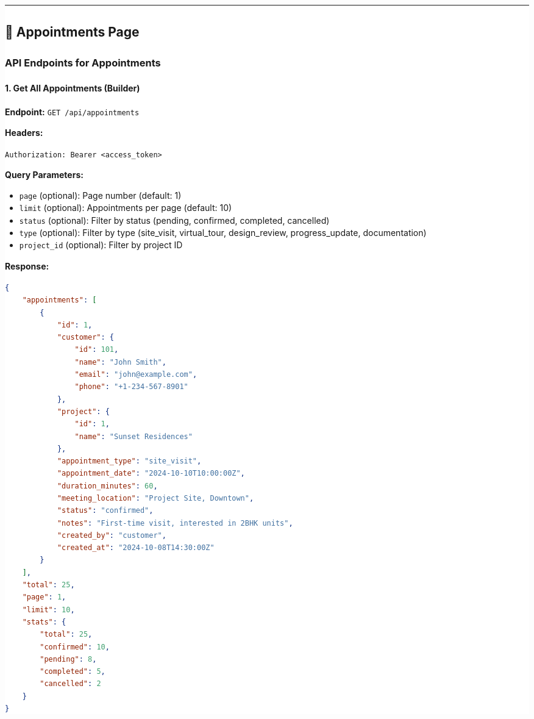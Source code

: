 
---

## 📅 Appointments Page

### API Endpoints for Appointments

#### 1. Get All Appointments (Builder)

**Endpoint:** `GET /api/appointments`

**Headers:**

```
Authorization: Bearer <access_token>
```

**Query Parameters:**

-   `page` (optional): Page number (default: 1)
-   `limit` (optional): Appointments per page (default: 10)
-   `status` (optional): Filter by status (pending, confirmed, completed, cancelled)
-   `type` (optional): Filter by type (site_visit, virtual_tour, design_review, progress_update, documentation)
-   `project_id` (optional): Filter by project ID

**Response:**

```json
{
    "appointments": [
        {
            "id": 1,
            "customer": {
                "id": 101,
                "name": "John Smith",
                "email": "john@example.com",
                "phone": "+1-234-567-8901"
            },
            "project": {
                "id": 1,
                "name": "Sunset Residences"
            },
            "appointment_type": "site_visit",
            "appointment_date": "2024-10-10T10:00:00Z",
            "duration_minutes": 60,
            "meeting_location": "Project Site, Downtown",
            "status": "confirmed",
            "notes": "First-time visit, interested in 2BHK units",
            "created_by": "customer",
            "created_at": "2024-10-08T14:30:00Z"
        }
    ],
    "total": 25,
    "page": 1,
    "limit": 10,
    "stats": {
        "total": 25,
        "confirmed": 10,
        "pending": 8,
        "completed": 5,
        "cancelled": 2
    }
}
```
